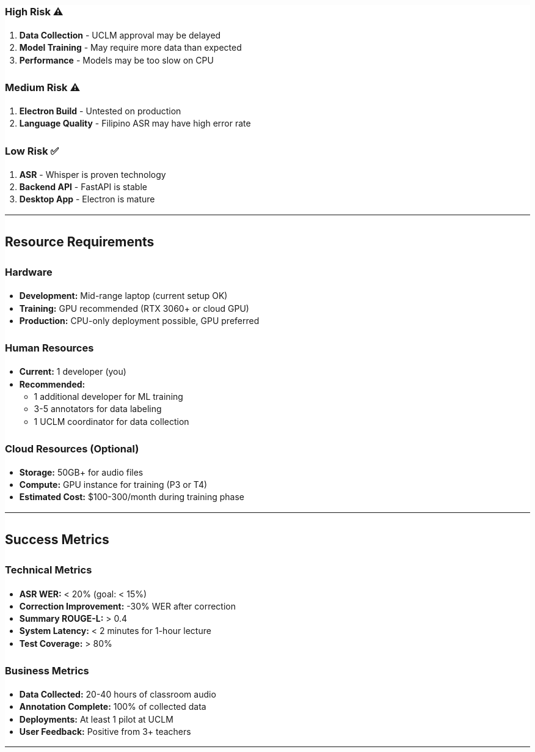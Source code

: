 ### High Risk ⚠️
1. **Data Collection** - UCLM approval may be delayed
2. **Model Training** - May require more data than expected
3. **Performance** - Models may be too slow on CPU

### Medium Risk ⚠️
1. **Electron Build** - Untested on production
2. **Language Quality** - Filipino ASR may have high error rate

### Low Risk ✅
1. **ASR** - Whisper is proven technology
2. **Backend API** - FastAPI is stable
3. **Desktop App** - Electron is mature

---

## Resource Requirements

### Hardware
- **Development:** Mid-range laptop (current setup OK)
- **Training:** GPU recommended (RTX 3060+ or cloud GPU)
- **Production:** CPU-only deployment possible, GPU preferred

### Human Resources
- **Current:** 1 developer (you)
- **Recommended:**
  - 1 additional developer for ML training
  - 3-5 annotators for data labeling
  - 1 UCLM coordinator for data collection

### Cloud Resources (Optional)
- **Storage:** 50GB+ for audio files
- **Compute:** GPU instance for training (P3 or T4)
- **Estimated Cost:** $100-300/month during training phase

---

## Success Metrics

### Technical Metrics
- **ASR WER:** < 20% (goal: < 15%)
- **Correction Improvement:** -30% WER after correction
- **Summary ROUGE-L:** > 0.4
- **System Latency:** < 2 minutes for 1-hour lecture
- **Test Coverage:** > 80%

### Business Metrics
- **Data Collected:** 20-40 hours of classroom audio
- **Annotation Complete:** 100% of collected data
- **Deployments:** At least 1 pilot at UCLM
- **User Feedback:** Positive from 3+ teachers

---